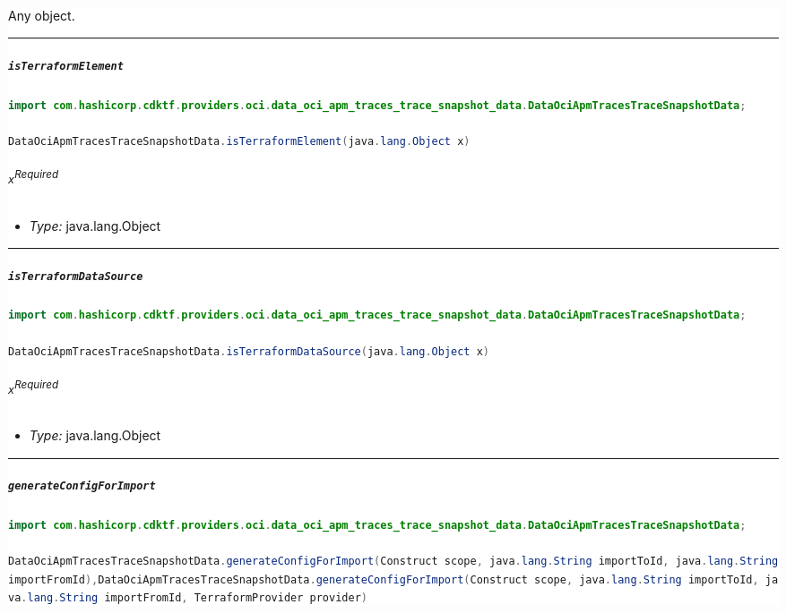 Any object.

---

##### `isTerraformElement` <a name="isTerraformElement" id="rhizo-co-terraform-provider-oci.dataOciApmTracesTraceSnapshotData.DataOciApmTracesTraceSnapshotData.isTerraformElement"></a>

```java
import com.hashicorp.cdktf.providers.oci.data_oci_apm_traces_trace_snapshot_data.DataOciApmTracesTraceSnapshotData;

DataOciApmTracesTraceSnapshotData.isTerraformElement(java.lang.Object x)
```

###### `x`<sup>Required</sup> <a name="x" id="rhizo-co-terraform-provider-oci.dataOciApmTracesTraceSnapshotData.DataOciApmTracesTraceSnapshotData.isTerraformElement.parameter.x"></a>

- *Type:* java.lang.Object

---

##### `isTerraformDataSource` <a name="isTerraformDataSource" id="rhizo-co-terraform-provider-oci.dataOciApmTracesTraceSnapshotData.DataOciApmTracesTraceSnapshotData.isTerraformDataSource"></a>

```java
import com.hashicorp.cdktf.providers.oci.data_oci_apm_traces_trace_snapshot_data.DataOciApmTracesTraceSnapshotData;

DataOciApmTracesTraceSnapshotData.isTerraformDataSource(java.lang.Object x)
```

###### `x`<sup>Required</sup> <a name="x" id="rhizo-co-terraform-provider-oci.dataOciApmTracesTraceSnapshotData.DataOciApmTracesTraceSnapshotData.isTerraformDataSource.parameter.x"></a>

- *Type:* java.lang.Object

---

##### `generateConfigForImport` <a name="generateConfigForImport" id="rhizo-co-terraform-provider-oci.dataOciApmTracesTraceSnapshotData.DataOciApmTracesTraceSnapshotData.generateConfigForImport"></a>

```java
import com.hashicorp.cdktf.providers.oci.data_oci_apm_traces_trace_snapshot_data.DataOciApmTracesTraceSnapshotData;

DataOciApmTracesTraceSnapshotData.generateConfigForImport(Construct scope, java.lang.String importToId, java.lang.String importFromId),DataOciApmTracesTraceSnapshotData.generateConfigForImport(Construct scope, java.lang.String importToId, java.lang.String importFromId, TerraformProvider provider)
```
